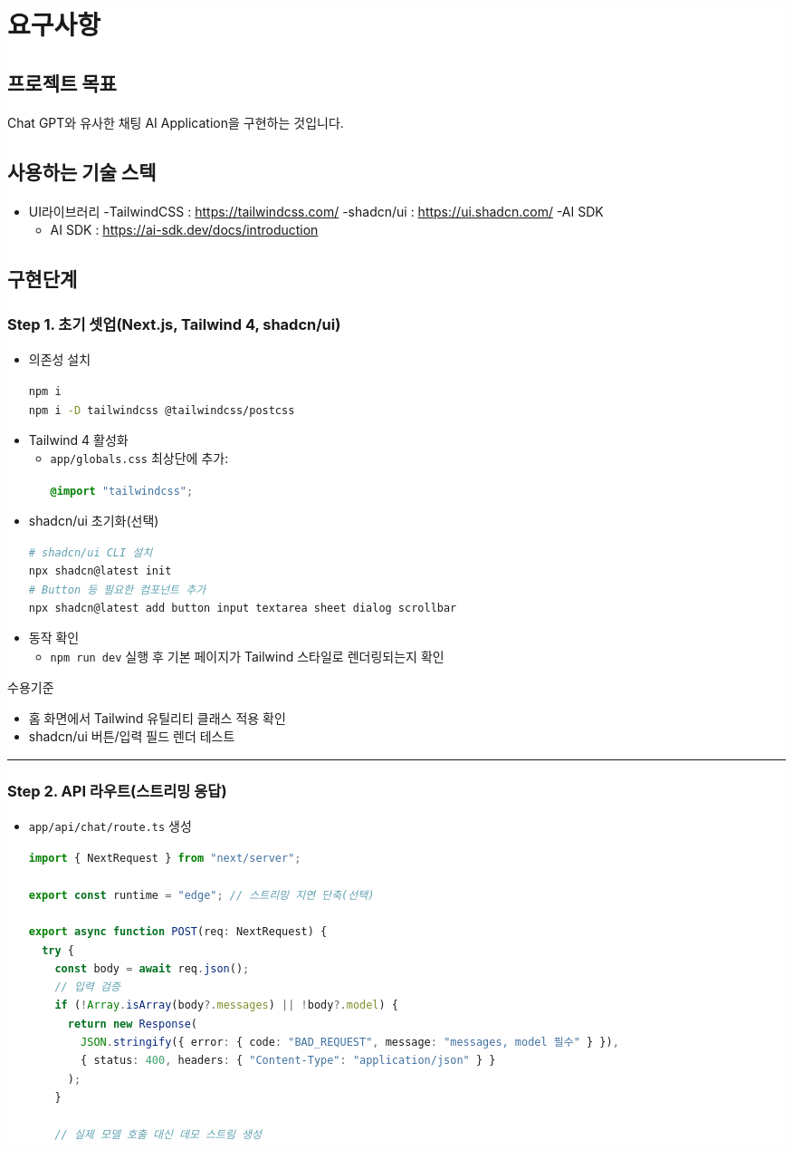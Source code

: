 # 요구사항

## 프로젝트 목표

Chat GPT와 유사한 채팅 AI Application을 구현하는 것입니다.

## 사용하는 기술 스텍

- UI라이브러리
    -TailwindCSS : https://tailwindcss.com/
    -shadcn/ui : https://ui.shadcn.com/
-AI SDK
    - AI SDK : https://ai-sdk.dev/docs/introduction

## 구현단계

### Step 1. 초기 셋업(Next.js, Tailwind 4, shadcn/ui)
- 의존성 설치
  ```bash
  npm i
  npm i -D tailwindcss @tailwindcss/postcss
  ```
- Tailwind 4 활성화
  - `app/globals.css` 최상단에 추가:
    ```css
    @import "tailwindcss";
    ```
- shadcn/ui 초기화(선택)
  ```bash
  # shadcn/ui CLI 설치
  npx shadcn@latest init
  # Button 등 필요한 컴포넌트 추가
  npx shadcn@latest add button input textarea sheet dialog scrollbar
  ```
- 동작 확인
  - `npm run dev` 실행 후 기본 페이지가 Tailwind 스타일로 렌더링되는지 확인

수용기준
- 홈 화면에서 Tailwind 유틸리티 클래스 적용 확인
- shadcn/ui 버튼/입력 필드 렌더 테스트

---

### Step 2. API 라우트(스트리밍 응답)
- `app/api/chat/route.ts` 생성
  ```ts
  import { NextRequest } from "next/server";

  export const runtime = "edge"; // 스트리밍 지연 단축(선택)

  export async function POST(req: NextRequest) {
    try {
      const body = await req.json();
      // 입력 검증
      if (!Array.isArray(body?.messages) || !body?.model) {
        return new Response(
          JSON.stringify({ error: { code: "BAD_REQUEST", message: "messages, model 필수" } }),
          { status: 400, headers: { "Content-Type": "application/json" } }
        );
      }

      // 실제 모델 호출 대신 데모 스트림 생성
  ```